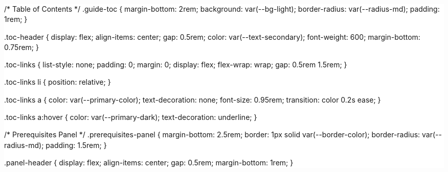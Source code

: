 /* Table of Contents */
.guide-toc {
  margin-bottom: 2rem;
  background: var(--bg-light);
  border-radius: var(--radius-md);
  padding: 1rem;
}

.toc-header {
  display: flex;
  align-items: center;
  gap: 0.5rem;
  color: var(--text-secondary);
  font-weight: 600;
  margin-bottom: 0.75rem;
}

.toc-links {
  list-style: none;
  padding: 0;
  margin: 0;
  display: flex;
  flex-wrap: wrap;
  gap: 0.5rem 1.5rem;
}

.toc-links li {
  position: relative;
}

.toc-links a {
  color: var(--primary-color);
  text-decoration: none;
  font-size: 0.95rem;
  transition: color 0.2s ease;
}

.toc-links a:hover {
  color: var(--primary-dark);
  text-decoration: underline;
}

/* Prerequisites Panel */
.prerequisites-panel {
  margin-bottom: 2.5rem;
  border: 1px solid var(--border-color);
  border-radius: var(--radius-md);
  padding: 1.5rem;
}

.panel-header {
  display: flex;
  align-items: center;
  gap: 0.5rem;
  margin-bottom: 1rem;
}
